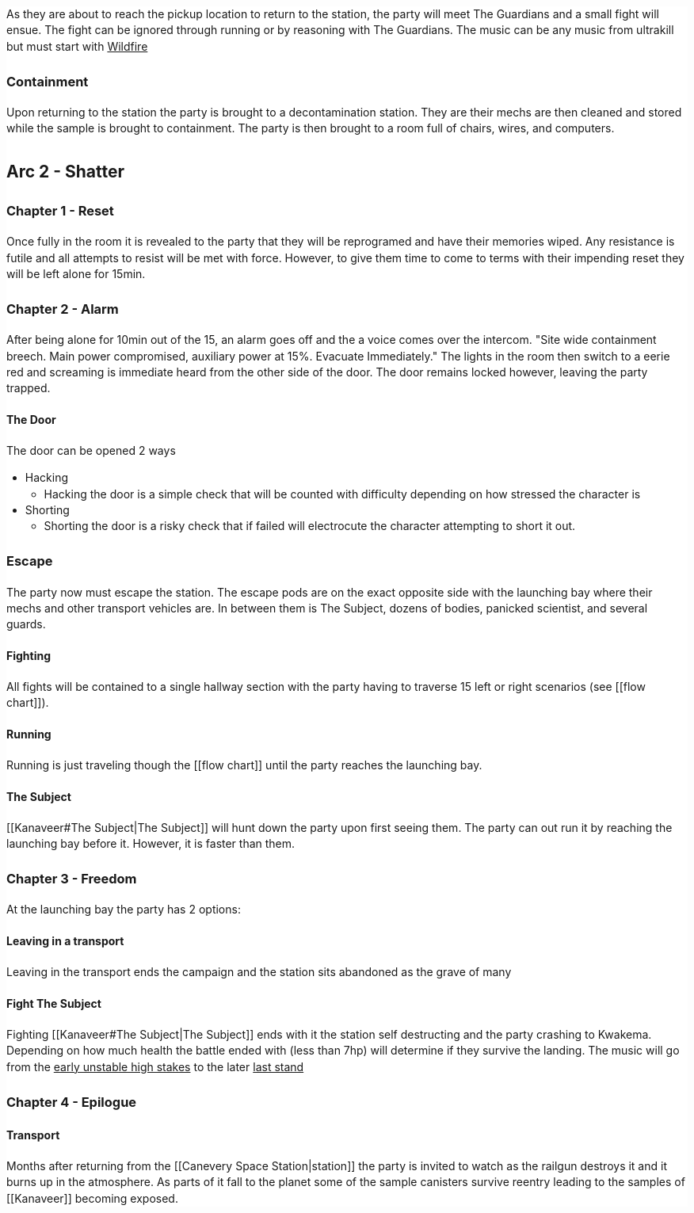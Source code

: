 As they are about to reach the pickup location to return to the station, the party will meet The Guardians and a small fight will ensue. The fight can be ignored through running or by reasoning with The Guardians. The music can be any music from ultrakill but must start with [Wildfire](https://www.youtube.com/watch?v=ZYN1CU3g10g)
### Containment
Upon returning to the station the party is brought to a decontamination station. They are their mechs are then cleaned and stored while the sample is brought to containment. The party is then brought to a room full of chairs, wires, and computers.
## Arc 2 - Shatter
### Chapter 1 - Reset
Once fully in the room it is revealed to the party that they will be reprogramed and have their memories wiped. Any resistance is futile and all attempts to resist will be met with force. However, to give them time to come to terms with their impending reset they will be left alone for 15min.
### Chapter 2 - Alarm
After being alone for 10min out of the 15, an alarm goes off and the a voice comes over the intercom.
"Site wide containment breech. Main power compromised, auxiliary power at 15%. Evacuate Immediately."
The lights in the room then switch to a eerie red and screaming is immediate heard from the other side of the door. The door remains locked however, leaving the party trapped.
#### The Door
The door can be opened 2 ways
- Hacking
	- Hacking the door is a simple check that will be counted with difficulty depending on how stressed the character is
- Shorting
	- Shorting the door is a risky check that if failed will electrocute the character attempting to short it out.
### Escape
The party now must escape the station. The escape pods are on the exact opposite side with the launching bay where their mechs and other transport vehicles are. In between them is The Subject, dozens of bodies, panicked scientist, and several guards. 
#### Fighting
All fights will be contained to a single hallway section with the party having to traverse 15 left or right scenarios (see [[flow chart]]).
#### Running
Running is just traveling though the [[flow chart]] until the party reaches the launching bay.
#### The Subject
[[Kanaveer#The Subject|The Subject]] will hunt down the party upon first seeing them. The party can out run it by reaching the launching bay before it. However, it is faster than them.
### Chapter 3 - Freedom
At the launching bay the party has 2 options:
#### Leaving in a transport
Leaving in the transport ends the campaign and the station sits abandoned as the grave of many
#### Fight The Subject
Fighting [[Kanaveer#The Subject|The Subject]] ends with it the station self destructing and the party crashing to Kwakema. Depending on how much health the battle ended with (less than 7hp) will determine if they survive the landing. The music will go from the [early unstable high stakes](https://www.youtube.com/watch?v=Bsw-hljTE10) to the later [last stand](https://www.youtube.com/watch?v=4XznORTnoQM&list=PLyVy5tNkhxX6lBTfBq90K5Ee21MclRG4g&index=13)
### Chapter 4 - Epilogue
#### Transport
Months after returning from the [[Canevery Space Station|station]] the party is invited to watch as the railgun destroys it and it burns up in the atmosphere. As parts of it fall to the planet some of the sample canisters survive reentry leading to the samples of [[Kanaveer]] becoming exposed.
